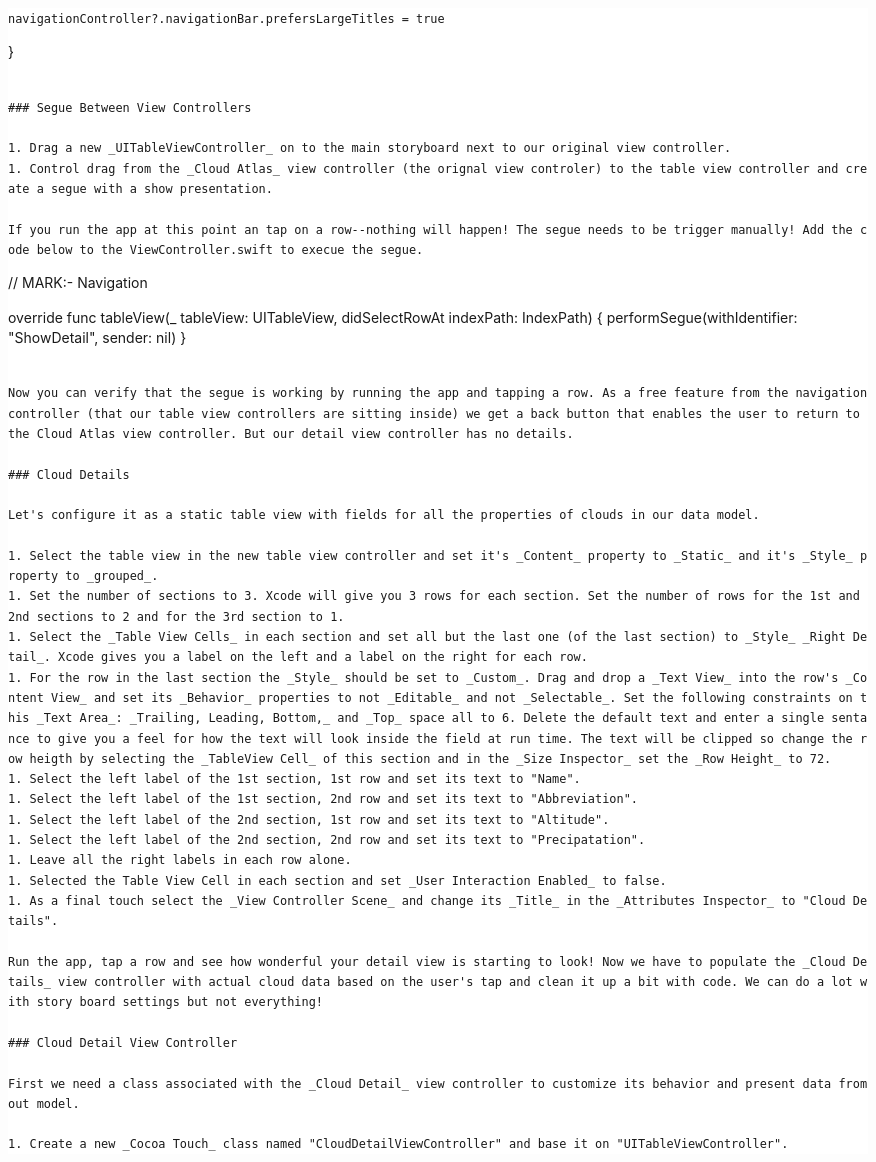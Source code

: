     navigationController?.navigationBar.prefersLargeTitles = true
}
````

### Segue Between View Controllers

1. Drag a new _UITableViewController_ on to the main storyboard next to our original view controller.
1. Control drag from the _Cloud Atlas_ view controller (the orignal view controler) to the table view controller and create a segue with a show presentation.

If you run the app at this point an tap on a row--nothing will happen! The segue needs to be trigger manually! Add the code below to the ViewController.swift to execue the segue.

````
// MARK:- Navigation

override func tableView(_ tableView: UITableView, didSelectRowAt indexPath: IndexPath) {
    performSegue(withIdentifier: "ShowDetail", sender: nil)
}
````

Now you can verify that the segue is working by running the app and tapping a row. As a free feature from the navigation controller (that our table view controllers are sitting inside) we get a back button that enables the user to return to the Cloud Atlas view controller. But our detail view controller has no details.

### Cloud Details

Let's configure it as a static table view with fields for all the properties of clouds in our data model.

1. Select the table view in the new table view controller and set it's _Content_ property to _Static_ and it's _Style_ property to _grouped_.
1. Set the number of sections to 3. Xcode will give you 3 rows for each section. Set the number of rows for the 1st and 2nd sections to 2 and for the 3rd section to 1.
1. Select the _Table View Cells_ in each section and set all but the last one (of the last section) to _Style_ _Right Detail_. Xcode gives you a label on the left and a label on the right for each row.
1. For the row in the last section the _Style_ should be set to _Custom_. Drag and drop a _Text View_ into the row's _Content View_ and set its _Behavior_ properties to not _Editable_ and not _Selectable_. Set the following constraints on this _Text Area_: _Trailing, Leading, Bottom,_ and _Top_ space all to 6. Delete the default text and enter a single sentance to give you a feel for how the text will look inside the field at run time. The text will be clipped so change the row heigth by selecting the _TableView Cell_ of this section and in the _Size Inspector_ set the _Row Height_ to 72.
1. Select the left label of the 1st section, 1st row and set its text to "Name".
1. Select the left label of the 1st section, 2nd row and set its text to "Abbreviation".
1. Select the left label of the 2nd section, 1st row and set its text to "Altitude".
1. Select the left label of the 2nd section, 2nd row and set its text to "Precipatation".
1. Leave all the right labels in each row alone.
1. Selected the Table View Cell in each section and set _User Interaction Enabled_ to false.
1. As a final touch select the _View Controller Scene_ and change its _Title_ in the _Attributes Inspector_ to "Cloud Details".

Run the app, tap a row and see how wonderful your detail view is starting to look! Now we have to populate the _Cloud Details_ view controller with actual cloud data based on the user's tap and clean it up a bit with code. We can do a lot with story board settings but not everything! 

### Cloud Detail View Controller

First we need a class associated with the _Cloud Detail_ view controller to customize its behavior and present data from out model.

1. Create a new _Cocoa Touch_ class named "CloudDetailViewController" and base it on "UITableViewController".
````